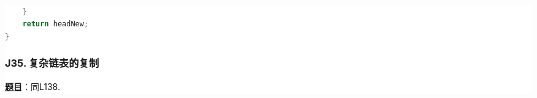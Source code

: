 ```C++
    }
    return headNew;
}
```









### J35. 复杂链表的复制

**[题目](https://leetcode-cn.com/problems/fu-za-lian-biao-de-fu-zhi-lcof/)**：同L138.




